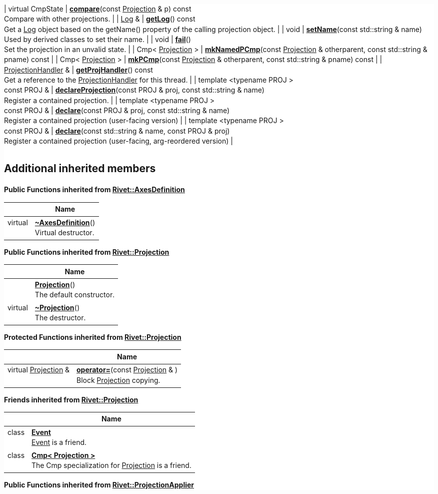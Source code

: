 | virtual CmpState | **[compare](http://example.org/classes/classrivet_1_1sphericity/#function-compare)**(const <a href="http://example.org/classes/classrivet_1_1projection/">Projection</a> & p) const<br>Compare with other projections.  |
| <a href="http://example.org/classes/classrivet_1_1log/">Log</a> & | **[getLog](http://example.org/classes/classrivet_1_1sphericity/#function-getlog)**() const<br>Get a <a href="http://example.org/classes/classrivet_1_1log/">Log</a> object based on the getName() property of the calling projection object.  |
| void | **[setName](http://example.org/classes/classrivet_1_1sphericity/#function-setname)**(const std::string & name)<br>Used by derived classes to set their name.  |
| void | **[fail](http://example.org/classes/classrivet_1_1sphericity/#function-fail)**()<br>Set the projection in an unvalid state.  |
| Cmp< <a href="http://example.org/classes/classrivet_1_1projection/">Projection</a> > | **[mkNamedPCmp](http://example.org/classes/classrivet_1_1sphericity/#function-mknamedpcmp)**(const <a href="http://example.org/classes/classrivet_1_1projection/">Projection</a> & otherparent, const std::string & pname) const |
| Cmp< <a href="http://example.org/classes/classrivet_1_1projection/">Projection</a> > | **[mkPCmp](http://example.org/classes/classrivet_1_1sphericity/#function-mkpcmp)**(const <a href="http://example.org/classes/classrivet_1_1projection/">Projection</a> & otherparent, const std::string & pname) const |
| <a href="http://example.org/classes/classrivet_1_1projectionhandler/">ProjectionHandler</a> & | **[getProjHandler](http://example.org/classes/classrivet_1_1sphericity/#function-getprojhandler)**() const<br>Get a reference to the <a href="http://example.org/classes/classrivet_1_1projectionhandler/">ProjectionHandler</a> for this thread.  |
| template <typename PROJ \> <br>const PROJ & | **[declareProjection](http://example.org/classes/classrivet_1_1sphericity/#function-declareprojection)**(const PROJ & proj, const std::string & name)<br>Register a contained projection.  |
| template <typename PROJ \> <br>const PROJ & | **[declare](http://example.org/classes/classrivet_1_1sphericity/#function-declare)**(const PROJ & proj, const std::string & name)<br>Register a contained projection (user-facing version)  |
| template <typename PROJ \> <br>const PROJ & | **[declare](http://example.org/classes/classrivet_1_1sphericity/#function-declare)**(const std::string & name, const PROJ & proj)<br>Register a contained projection (user-facing, arg-reordered version)  |

## Additional inherited members

**Public Functions inherited from [Rivet::AxesDefinition](http://example.org/classes/classrivet_1_1axesdefinition/)**

|                | Name           |
| -------------- | -------------- |
| virtual | **[~AxesDefinition](http://example.org/classes/classrivet_1_1axesdefinition/#function-~axesdefinition)**()<br>Virtual destructor.  |

**Public Functions inherited from [Rivet::Projection](http://example.org/classes/classrivet_1_1projection/)**

|                | Name           |
| -------------- | -------------- |
| | **[Projection](http://example.org/classes/classrivet_1_1projection/#function-projection)**()<br>The default constructor.  |
| virtual | **[~Projection](http://example.org/classes/classrivet_1_1projection/#function-~projection)**()<br>The destructor.  |

**Protected Functions inherited from [Rivet::Projection](http://example.org/classes/classrivet_1_1projection/)**

|                | Name           |
| -------------- | -------------- |
| virtual <a href="http://example.org/classes/classrivet_1_1projection/">Projection</a> & | **[operator=](http://example.org/classes/classrivet_1_1projection/#function-operator=)**(const <a href="http://example.org/classes/classrivet_1_1projection/">Projection</a> & )<br>Block <a href="http://example.org/classes/classrivet_1_1projection/">Projection</a> copying.  |

**Friends inherited from [Rivet::Projection](http://example.org/classes/classrivet_1_1projection/)**

|                | Name           |
| -------------- | -------------- |
| class | **[Event](http://example.org/classes/classrivet_1_1projection/#friend-event)** <br><a href="http://example.org/classes/classrivet_1_1event/">Event</a> is a friend.  |
| class | **[Cmp< Projection >](http://example.org/classes/classrivet_1_1projection/#friend-cmp<-projection->)** <br>The Cmp specialization for <a href="http://example.org/classes/classrivet_1_1projection/">Projection</a> is a friend.  |

**Public Functions inherited from [Rivet::ProjectionApplier](http://example.org/classes/classrivet_1_1projectionapplier/)**
